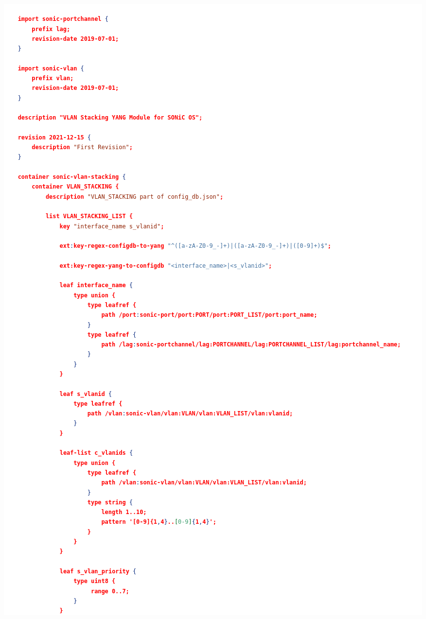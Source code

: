 ```json

    import sonic-portchannel {
        prefix lag;
        revision-date 2019-07-01;
    }

    import sonic-vlan {
        prefix vlan;
        revision-date 2019-07-01;
    }

    description "VLAN Stacking YANG Module for SONiC OS";

    revision 2021-12-15 {
        description "First Revision";
    }

    container sonic-vlan-stacking {
        container VLAN_STACKING {
            description "VLAN_STACKING part of config_db.json";

            list VLAN_STACKING_LIST {
                key "interface_name s_vlanid";

                ext:key-regex-configdb-to-yang "^([a-zA-Z0-9_-]+)|([a-zA-Z0-9_-]+)|([0-9]+)$";

                ext:key-regex-yang-to-configdb "<interface_name>|<s_vlanid>";

                leaf interface_name {
                    type union {
                        type leafref {
                            path /port:sonic-port/port:PORT/port:PORT_LIST/port:port_name;
                        }
                        type leafref {
                            path /lag:sonic-portchannel/lag:PORTCHANNEL/lag:PORTCHANNEL_LIST/lag:portchannel_name;
                        }
                    }
                }

                leaf s_vlanid {
                    type leafref {
                        path /vlan:sonic-vlan/vlan:VLAN/vlan:VLAN_LIST/vlan:vlanid;
                    }
                }

                leaf-list c_vlanids {
                    type union {
                        type leafref {
                            path /vlan:sonic-vlan/vlan:VLAN/vlan:VLAN_LIST/vlan:vlanid;
                        }
                        type string {
                            length 1..10;
                            pattern '[0-9]{1,4}..[0-9]{1,4}';
                        }
                    }
                }

                leaf s_vlan_priority {
                    type uint8 {
                         range 0..7;
                    }
                }
```